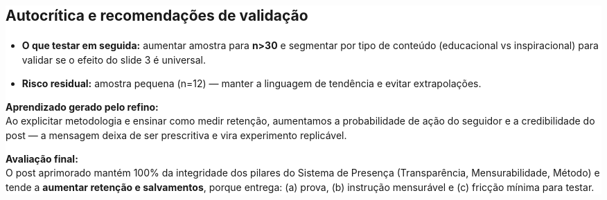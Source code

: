 
## Autocrítica e recomendações de validação

- **O que testar em seguida:** aumentar amostra para **n>30** e segmentar por tipo de conteúdo (educacional vs inspiracional) para validar se o efeito do slide 3 é universal.
    
- **Risco residual:** amostra pequena (n=12) — manter a linguagem de tendência e evitar extrapolações.
    

**Aprendizado gerado pelo refino:**  
Ao explicitar metodologia e ensinar como medir retenção, aumentamos a probabilidade de ação do seguidor e a credibilidade do post — a mensagem deixa de ser prescritiva e vira experimento replicável.

**Avaliação final:**  
O post aprimorado mantém 100% da integridade dos pilares do Sistema de Presença (Transparência, Mensurabilidade, Método) e tende a **aumentar retenção e salvamentos**, porque entrega: (a) prova, (b) instrução mensurável e (c) fricção mínima para testar.